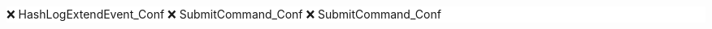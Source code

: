 <td rowspan=1 colspan=1>❌ HashLogExtendEvent_Conf</td>
</tr>
<tr>
<td rowspan=1 colspan=1>❌ SubmitCommand_Conf</td>
<td rowspan=1 colspan=1>❌ SubmitCommand_Conf</td>
</tr>
</tr>
</table>
